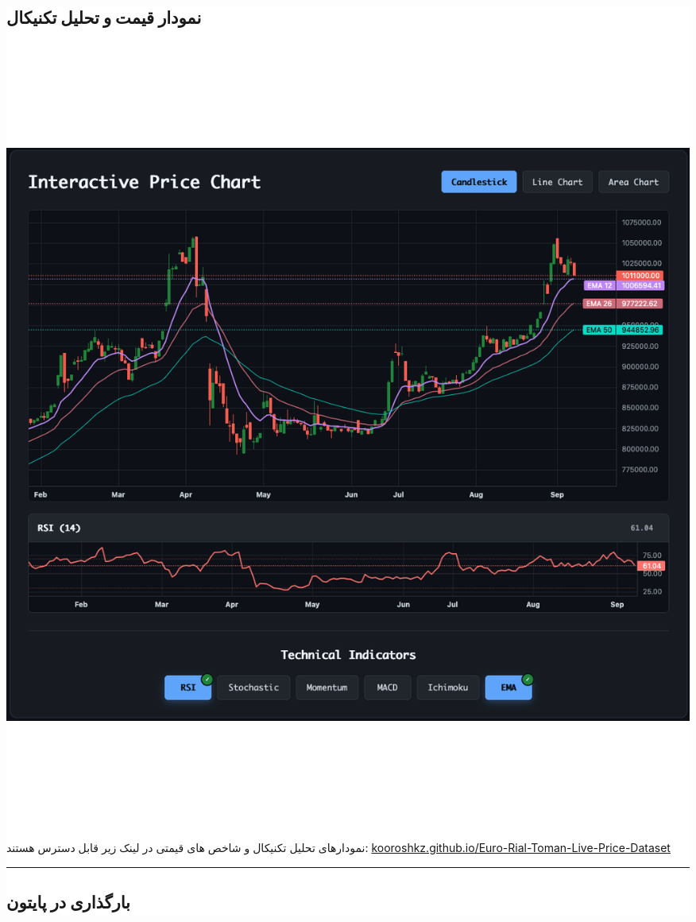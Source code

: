 
## نمودار قیمت و تحلیل تکنیکال

<a href="https://kooroshkz.github.io/Euro-Rial-Toman-Live-Price-Dataset/" target="_blank">
  <img width="1170" height="981" alt="image" src="./assets/img/IntractiveChart.png" />
</a>  

نمودارهای تحلیل تکنیکال و شاخص های قیمتی در لینک زیر قابل دسترس هستند:
[kooroshkz.github.io/Euro-Rial-Toman-Live-Price-Dataset](https://kooroshkz.github.io/Euro-Rial-Toman-Live-Price-Dataset/)

---

## بارگذاری در پایتون
